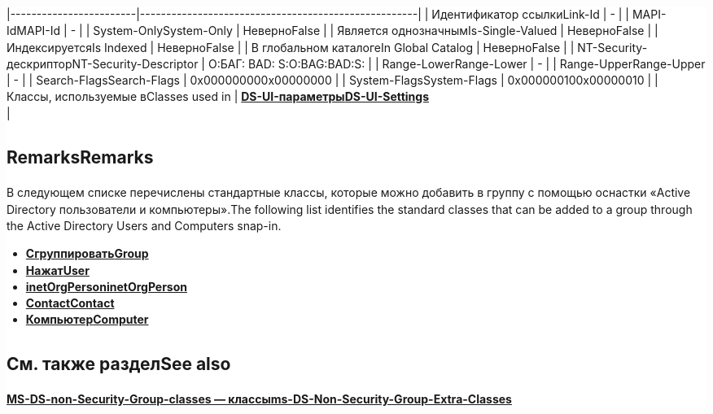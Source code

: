 |------------------------|-----------------------------------------------------|
| <span data-ttu-id="a9d8a-224">Идентификатор ссылки</span><span class="sxs-lookup"><span data-stu-id="a9d8a-224">Link-Id</span></span>                | \-                                                  |
| <span data-ttu-id="a9d8a-225">MAPI-Id</span><span class="sxs-lookup"><span data-stu-id="a9d8a-225">MAPI-Id</span></span>                | \-                                                  |
| <span data-ttu-id="a9d8a-226">System-Only</span><span class="sxs-lookup"><span data-stu-id="a9d8a-226">System-Only</span></span>            | <span data-ttu-id="a9d8a-227">Неверно</span><span class="sxs-lookup"><span data-stu-id="a9d8a-227">False</span></span>                                               |
| <span data-ttu-id="a9d8a-228">Является однозначным</span><span class="sxs-lookup"><span data-stu-id="a9d8a-228">Is-Single-Valued</span></span>       | <span data-ttu-id="a9d8a-229">Неверно</span><span class="sxs-lookup"><span data-stu-id="a9d8a-229">False</span></span>                                               |
| <span data-ttu-id="a9d8a-230">Индексируется</span><span class="sxs-lookup"><span data-stu-id="a9d8a-230">Is Indexed</span></span>             | <span data-ttu-id="a9d8a-231">Неверно</span><span class="sxs-lookup"><span data-stu-id="a9d8a-231">False</span></span>                                               |
| <span data-ttu-id="a9d8a-232">В глобальном каталоге</span><span class="sxs-lookup"><span data-stu-id="a9d8a-232">In Global Catalog</span></span>      | <span data-ttu-id="a9d8a-233">Неверно</span><span class="sxs-lookup"><span data-stu-id="a9d8a-233">False</span></span>                                               |
| <span data-ttu-id="a9d8a-234">NT-Security-дескриптор</span><span class="sxs-lookup"><span data-stu-id="a9d8a-234">NT-Security-Descriptor</span></span> | <span data-ttu-id="a9d8a-235">О:БАГ: BAD: S:</span><span class="sxs-lookup"><span data-stu-id="a9d8a-235">O:BAG:BAD:S:</span></span>                                        |
| <span data-ttu-id="a9d8a-236">Range-Lower</span><span class="sxs-lookup"><span data-stu-id="a9d8a-236">Range-Lower</span></span>            | \-                                                  |
| <span data-ttu-id="a9d8a-237">Range-Upper</span><span class="sxs-lookup"><span data-stu-id="a9d8a-237">Range-Upper</span></span>            | \-                                                  |
| <span data-ttu-id="a9d8a-238">Search-Flags</span><span class="sxs-lookup"><span data-stu-id="a9d8a-238">Search-Flags</span></span>           | <span data-ttu-id="a9d8a-239">0x00000000</span><span class="sxs-lookup"><span data-stu-id="a9d8a-239">0x00000000</span></span>                                          |
| <span data-ttu-id="a9d8a-240">System-Flags</span><span class="sxs-lookup"><span data-stu-id="a9d8a-240">System-Flags</span></span>           | <span data-ttu-id="a9d8a-241">0x00000010</span><span class="sxs-lookup"><span data-stu-id="a9d8a-241">0x00000010</span></span>                                          |
| <span data-ttu-id="a9d8a-242">Классы, используемые в</span><span class="sxs-lookup"><span data-stu-id="a9d8a-242">Classes used in</span></span>        | [<span data-ttu-id="a9d8a-243">**DS-UI-параметры**</span><span class="sxs-lookup"><span data-stu-id="a9d8a-243">**DS-UI-Settings**</span></span>](c-dsuisettings.md)<br/> |



## <a name="remarks"></a><span data-ttu-id="a9d8a-244">Remarks</span><span class="sxs-lookup"><span data-stu-id="a9d8a-244">Remarks</span></span>

<span data-ttu-id="a9d8a-245">В следующем списке перечислены стандартные классы, которые можно добавить в группу с помощью оснастки «Active Directory пользователи и компьютеры».</span><span class="sxs-lookup"><span data-stu-id="a9d8a-245">The following list identifies the standard classes that can be added to a group through the Active Directory Users and Computers snap-in.</span></span>

-   [<span data-ttu-id="a9d8a-246">**Сгруппировать**</span><span class="sxs-lookup"><span data-stu-id="a9d8a-246">**Group**</span></span>](c-group.md)
-   [<span data-ttu-id="a9d8a-247">**Нажат**</span><span class="sxs-lookup"><span data-stu-id="a9d8a-247">**User**</span></span>](c-user.md)
-   [<span data-ttu-id="a9d8a-248">**inetOrgPerson**</span><span class="sxs-lookup"><span data-stu-id="a9d8a-248">**inetOrgPerson**</span></span>](c-inetorgperson.md)
-   [<span data-ttu-id="a9d8a-249">**Contact**</span><span class="sxs-lookup"><span data-stu-id="a9d8a-249">**Contact**</span></span>](c-contact.md)
-   [<span data-ttu-id="a9d8a-250">**Компьютер**</span><span class="sxs-lookup"><span data-stu-id="a9d8a-250">**Computer**</span></span>](c-computer.md)

## <a name="see-also"></a><span data-ttu-id="a9d8a-251">См. также раздел</span><span class="sxs-lookup"><span data-stu-id="a9d8a-251">See also</span></span>

<dl> <dt>

[<span data-ttu-id="a9d8a-252">**MS-DS-non-Security-Group-classes — классы**</span><span class="sxs-lookup"><span data-stu-id="a9d8a-252">**ms-DS-Non-Security-Group-Extra-Classes**</span></span>](a-msds-non-security-group-extra-classes.md)
</dt> </dl>

 

 





